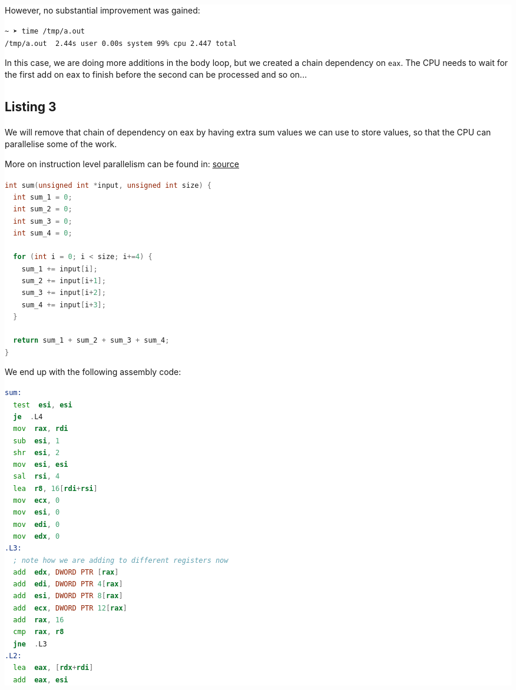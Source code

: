 However, no substantial improvement was gained:

```sh
~ ➤ time /tmp/a.out
/tmp/a.out  2.44s user 0.00s system 99% cpu 2.447 total
```

In this case, we are doing more additions in the body loop, but we created
a chain dependency on `eax`. The CPU needs to wait for the first add on
eax to finish before the second can be processed and so on...


## Listing 3

We will remove that chain of dependency on eax by having extra sum values we
can use to store values, so that the CPU can parallelise some of the work.

More on instruction level parallelism can be found in:
[source](https://web.archive.org/web/20240123085058/https://en.wikipedia.org/wiki/Instruction-level_parallelism)


```c
int sum(unsigned int *input, unsigned int size) {
  int sum_1 = 0;
  int sum_2 = 0;
  int sum_3 = 0;
  int sum_4 = 0;

  for (int i = 0; i < size; i+=4) {
    sum_1 += input[i];
    sum_2 += input[i+1];
    sum_3 += input[i+2];
    sum_4 += input[i+3];
  }

  return sum_1 + sum_2 + sum_3 + sum_4;
}
```

We end up with the following assembly code:

```asm
sum:
  test  esi, esi
  je  .L4
  mov  rax, rdi
  sub  esi, 1
  shr  esi, 2
  mov  esi, esi
  sal  rsi, 4
  lea  r8, 16[rdi+rsi]
  mov  ecx, 0
  mov  esi, 0
  mov  edi, 0
  mov  edx, 0
.L3:
  ; note how we are adding to different registers now
  add  edx, DWORD PTR [rax]
  add  edi, DWORD PTR 4[rax]
  add  esi, DWORD PTR 8[rax]
  add  ecx, DWORD PTR 12[rax]
  add  rax, 16
  cmp  rax, r8
  jne  .L3
.L2:
  lea  eax, [rdx+rdi]
  add  eax, esi
```